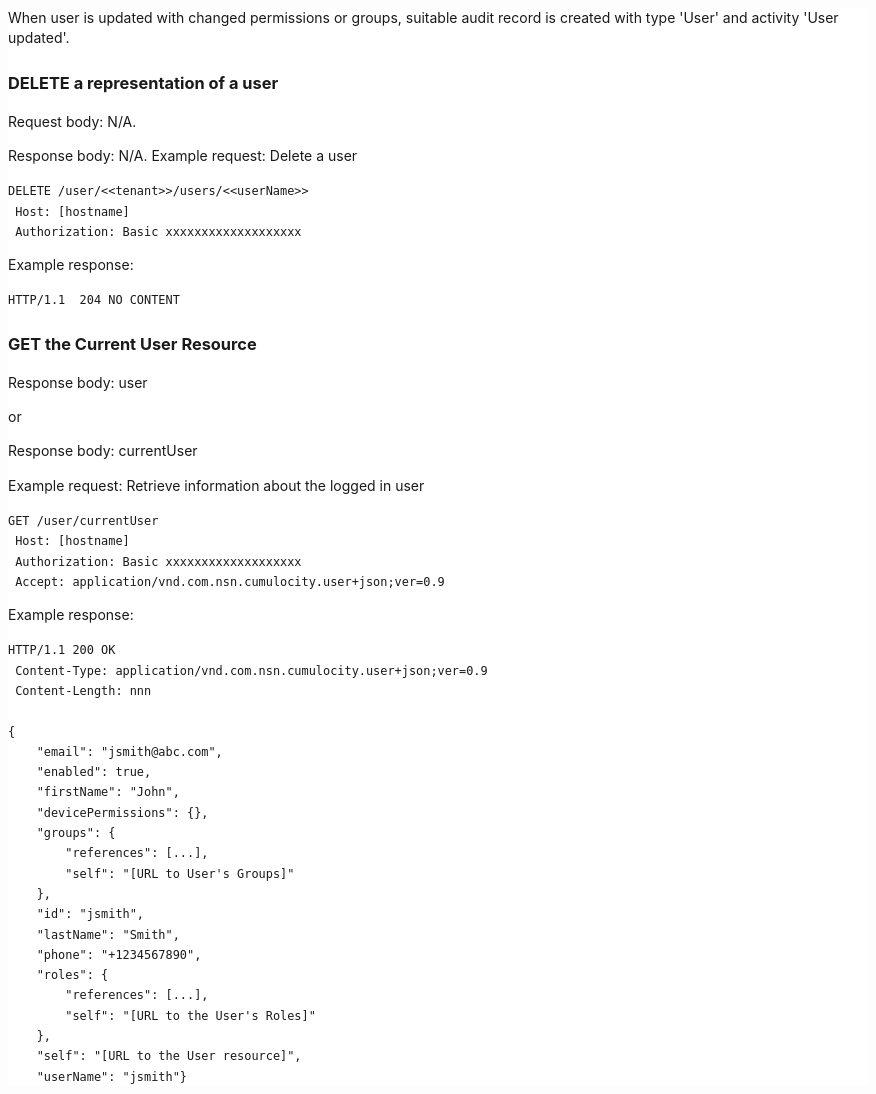 When user is updated with changed permissions or groups, suitable audit record is created with type 'User' and activity 'User updated'.

### DELETE a representation of a user

Request body: N/A.

Response body: N/A.
 Example request: Delete a user

    DELETE /user/<<tenant>>/users/<<userName>>
     Host: [hostname]
     Authorization: Basic xxxxxxxxxxxxxxxxxxx

Example response:

    HTTP/1.1  204 NO CONTENT

### GET the Current User Resource

Response body: user

or

Response body: currentUser

Example request: Retrieve information about the logged in user

    GET /user/currentUser
     Host: [hostname]
     Authorization: Basic xxxxxxxxxxxxxxxxxxx
     Accept: application/vnd.com.nsn.cumulocity.user+json;ver=0.9

Example response:

    HTTP/1.1 200 OK
     Content-Type: application/vnd.com.nsn.cumulocity.user+json;ver=0.9
     Content-Length: nnn

    {
        "email": "jsmith@abc.com",
        "enabled": true,
        "firstName": "John",
        "devicePermissions": {},
        "groups": {
            "references": [...],
            "self": "[URL to User's Groups]"
        },
        "id": "jsmith",
        "lastName": "Smith",
        "phone": "+1234567890",
        "roles": {
            "references": [...],
            "self": "[URL to the User's Roles]"
        },
        "self": "[URL to the User resource]",
        "userName": "jsmith"}
